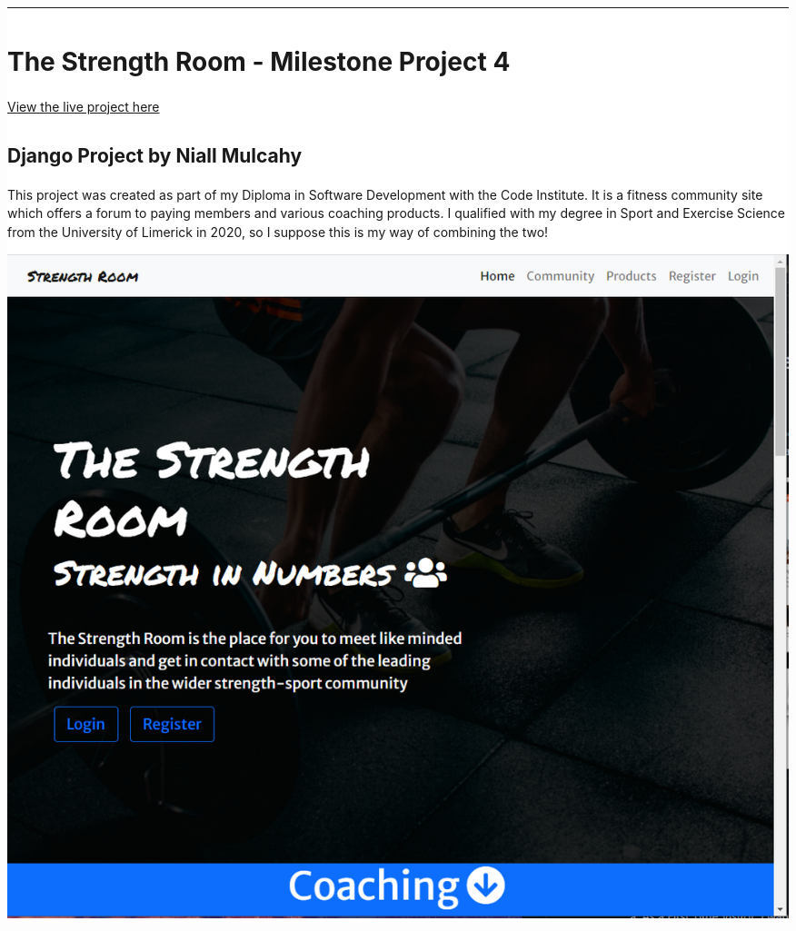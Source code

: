 - - -
# The Strength Room - Milestone Project 4

[View the live project here](https://ms4-strength-room.herokuapp.com/)
## Django Project by Niall Mulcahy

This project was created as part of my Diploma in Software Development with the Code Institute. It is a fitness community site which offers a forum to paying members and various coaching products. I qualified with my degree in Sport and Exercise Science from the University of Limerick in 2020, so I suppose this is my way of combining the two!

![Image of home page of site](/media/home-page.PNG)
